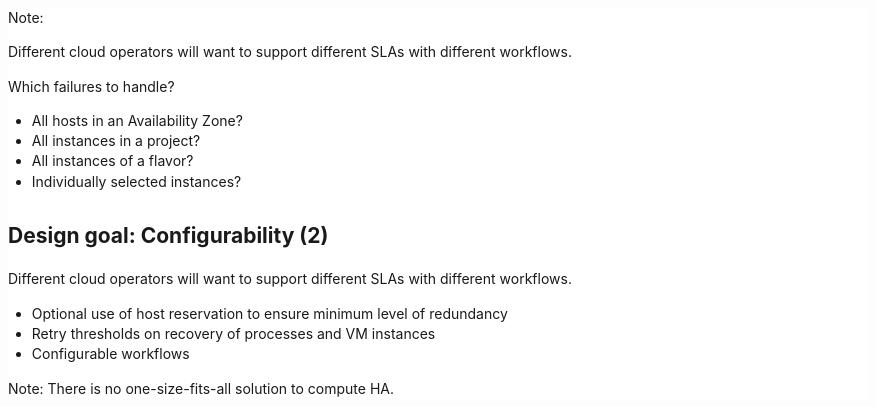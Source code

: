<div class="fade-out fragment" data-fragment-index="2">
  <div class="two-compute-nodes fade az1 col-1 fragment"
       data-fragment-index="1" alt="Availability zone 1"></div>
  <div class="two-compute-nodes fade az2 col-3 fragment"
       data-fragment-index="1" alt="Availability zone 2"></div>
</div>


<div class="fade-out fragment" data-fragment-index="4">
  <div class="fade project col-2 row-2 fragment"
       data-fragment-index="3" alt="Project instance"></div>
  <div class="fade project col-3 row-2 fragment"
       data-fragment-index="3" alt="Project instance"></div>
  <div class="fade project col-2 row-3 fragment"
       data-fragment-index="3" alt="Project instance"></div>
  <div class="fade project col-4 row-1 fragment"
       data-fragment-index="3" alt="Project instance"></div>
</div>


<div class="fade-out fragment" data-fragment-index="6">
  <div class="fade flavor col-2 row-1 fragment"
       data-fragment-index="5" alt="Flavor instance"></div>
  <div class="fade flavor col-1 row-3 fragment"
       data-fragment-index="5" alt="Flavor instance"></div>
</div>

<div class="fade instance col-2 row-1 fragment"
     data-fragment-index="7" alt="Flavor instance"></div>

Note:

Different cloud operators will want to support different SLAs
with different workflows.

Which failures to handle?
*   All hosts in an Availability Zone?
*   All instances in a project?
*   All instances of a flavor?
*   Individually selected instances?



## Design goal: Configurability (2)

Different cloud operators will want to support different SLAs
with different workflows.

*   
    Optional use of host reservation to ensure minimum level of redundancy
*   
    Retry thresholds on recovery of processes and VM instances
*   
    Configurable workflows

Note: There is no one-size-fits-all solution to compute HA.
